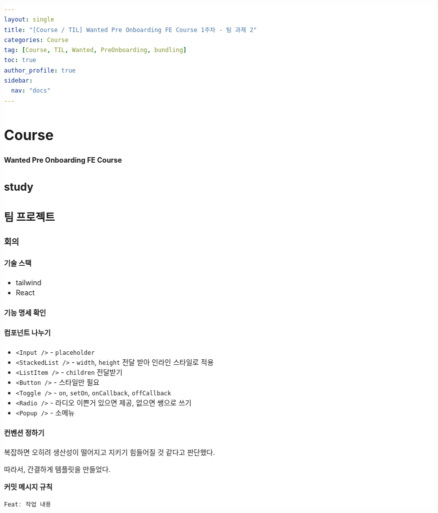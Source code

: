 ```yaml
---
layout: single
title: "[Course / TIL] Wanted Pre Onboarding FE Course 1주차 - 팀 과제 2"
categories: Course
tag: [Course, TIL, Wanted, PreOnboarding, bundling]
toc: true
author_profile: true
sidebar:
  nav: "docs"
---
```


# Course

**Wanted Pre Onboarding FE Course**

## study

## 팀 프로젝트

### 회의

#### 기술 스택

- tailwind
- React

#### 기능 명세 확인

#### 컴포넌트 나누기

- `<Input />` - `placeholder`
- `<StackedList />` - `width`, `height` 전달 받아 인라인 스타일로 적용
- `<ListItem />` - `children` 전달받기
- `<Button />` - 스타일만 필요
- `<Toggle />` - `on`, `setOn`, `onCallback`, `offCallback`
- `<Radio />` - 라디오 이쁜거 있으면 제공, 없으면 쌩으로 쓰기
- `<Popup />` - 소메뉴

#### 컨벤션 정하기

복잡하면 오히려 생산성이 떨어지고 지키기 힘들어질 것 같다고 판단했다.

따라서, 간결하게 템플릿을 만들었다.

**커밋 메시지 규칙**

```jsx
Feat: 작업 내용
```
